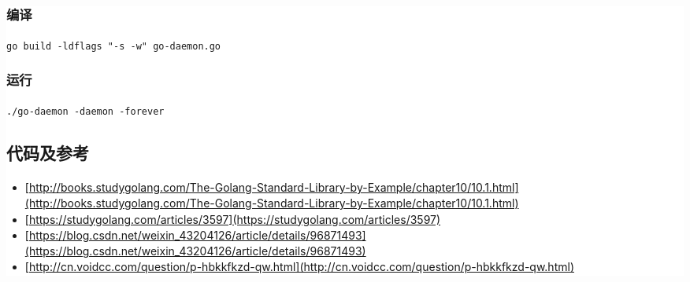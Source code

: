 ### 编译

```null
go build -ldflags "-s -w" go-daemon.go

```

### 运行

```null
./go-daemon -daemon -forever

```

## 代码及参考

-   [http://books.studygolang.com/The-Golang-Standard-Library-by-Example/chapter10/10.1.html](http://books.studygolang.com/The-Golang-Standard-Library-by-Example/chapter10/10.1.html)
-   [https://studygolang.com/articles/3597](https://studygolang.com/articles/3597)
-   [https://blog.csdn.net/weixin_43204126/article/details/96871493](https://blog.csdn.net/weixin_43204126/article/details/96871493)
-   [http://cn.voidcc.com/question/p-hbkkfkzd-qw.html](http://cn.voidcc.com/question/p-hbkkfkzd-qw.html)
